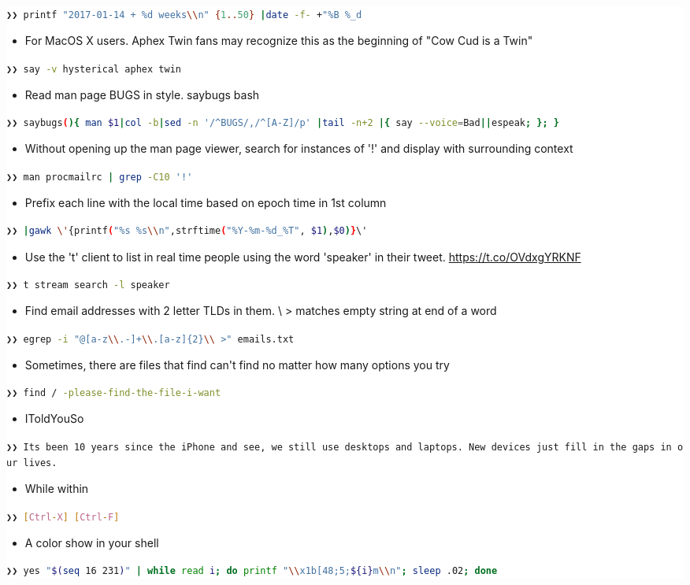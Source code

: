 ```Bash
❯❯ printf "2017-01-14 + %d weeks\\n" {1..50} |date -f- +"%B %_d
```

- For MacOS X users. Aphex Twin fans may recognize this as the beginning of "Cow Cud is a Twin"

```Bash
❯❯ say -v hysterical aphex twin
```

- Read man page BUGS in style. saybugs bash

```Bash
❯❯ saybugs(){ man $1|col -b|sed -n '/^BUGS/,/^[A-Z]/p' |tail -n+2 |{ say --voice=Bad||espeak; }; }
```

- Without opening up the man page viewer, search for instances of '!' and display with surrounding context

```Bash
❯❯ man procmailrc | grep -C10 '!'
```

- Prefix each line with the local time based on epoch time in 1st column

```Bash
❯❯ |gawk \'{printf("%s %s\\n",strftime("%Y-%m-%d_%T", $1),$0)}\'
```

- Use the 't' client to list in real time people using the word 'speaker' in their tweet. https://t.co/OVdxgYRKNF

```Bash
❯❯ t stream search -l speaker
```

- Find email addresses with 2 letter TLDs in them. \\ > matches empty string at end of a word

```Bash
❯❯ egrep -i "@[a-z\\.-]+\\.[a-z]{2}\\ >" emails.txt
```

- Sometimes, there are files that find can't find no matter how many options you try

```Bash
❯❯ find / -please-find-the-file-i-want
```

- IToldYouSo

```Bash
❯❯ Its been 10 years since the iPhone and see, we still use desktops and laptops. New devices just fill in the gaps in our lives.
```

- While within

```Bash
❯❯ [Ctrl-X] [Ctrl-F]
```

- A color show in your shell

```Bash
❯❯ yes "$(seq 16 231)" | while read i; do printf "\\x1b[48;5;${i}m\\n"; sleep .02; done
```
